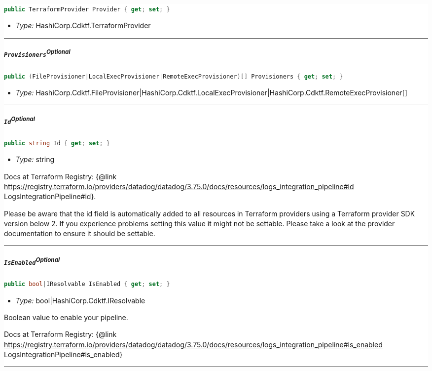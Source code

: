 ```csharp
public TerraformProvider Provider { get; set; }
```

- *Type:* HashiCorp.Cdktf.TerraformProvider

---

##### `Provisioners`<sup>Optional</sup> <a name="Provisioners" id="@cdktf/provider-datadog.logsIntegrationPipeline.LogsIntegrationPipelineConfig.property.provisioners"></a>

```csharp
public (FileProvisioner|LocalExecProvisioner|RemoteExecProvisioner)[] Provisioners { get; set; }
```

- *Type:* HashiCorp.Cdktf.FileProvisioner|HashiCorp.Cdktf.LocalExecProvisioner|HashiCorp.Cdktf.RemoteExecProvisioner[]

---

##### `Id`<sup>Optional</sup> <a name="Id" id="@cdktf/provider-datadog.logsIntegrationPipeline.LogsIntegrationPipelineConfig.property.id"></a>

```csharp
public string Id { get; set; }
```

- *Type:* string

Docs at Terraform Registry: {@link https://registry.terraform.io/providers/datadog/datadog/3.75.0/docs/resources/logs_integration_pipeline#id LogsIntegrationPipeline#id}.

Please be aware that the id field is automatically added to all resources in Terraform providers using a Terraform provider SDK version below 2.
If you experience problems setting this value it might not be settable. Please take a look at the provider documentation to ensure it should be settable.

---

##### `IsEnabled`<sup>Optional</sup> <a name="IsEnabled" id="@cdktf/provider-datadog.logsIntegrationPipeline.LogsIntegrationPipelineConfig.property.isEnabled"></a>

```csharp
public bool|IResolvable IsEnabled { get; set; }
```

- *Type:* bool|HashiCorp.Cdktf.IResolvable

Boolean value to enable your pipeline.

Docs at Terraform Registry: {@link https://registry.terraform.io/providers/datadog/datadog/3.75.0/docs/resources/logs_integration_pipeline#is_enabled LogsIntegrationPipeline#is_enabled}

---



